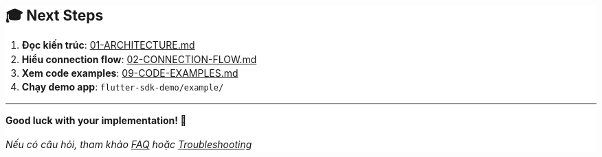 
## 🎓 Next Steps

1. **Đọc kiến trúc**: [01-ARCHITECTURE.md](./01-ARCHITECTURE.md)
2. **Hiểu connection flow**: [02-CONNECTION-FLOW.md](./02-CONNECTION-FLOW.md)
3. **Xem code examples**: [09-CODE-EXAMPLES.md](./09-CODE-EXAMPLES.md)
4. **Chạy demo app**: `flutter-sdk-demo/example/`

---

**Good luck with your implementation! 🚀**

*Nếu có câu hỏi, tham khảo [FAQ](./11-FAQ.md) hoặc [Troubleshooting](./12-TROUBLESHOOTING.md)*

